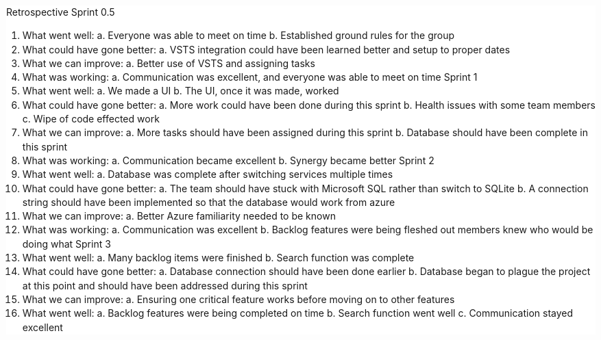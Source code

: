 Retrospective
Sprint 0.5
1)	What went well:
a.	Everyone was able to meet on time
b.	Established ground rules for the group
2)	What could have gone better:
a.	VSTS integration could have been learned better and setup to proper dates
3)	What we can improve:
a.	Better use of VSTS and assigning tasks
4)	What was working:
a.	Communication was excellent, and everyone was able to meet on time
Sprint 1
1)	What went well:
a.	We made a UI
b.	The UI, once it was made, worked
2)	What could have gone better:
a.	More work could have been done during this sprint
b.	Health issues with some team members
c.	Wipe of code effected work
3)	What we can improve:
a.	More tasks should have been assigned during this sprint
b.	Database should have been complete in this sprint
4)	What was working:
a.	Communication became excellent
b.	Synergy became better
Sprint 2
1)	What went well:
a.	Database was complete after switching services multiple times
2)	What could have gone better:
a.	The team should have stuck with Microsoft SQL rather than switch to SQLite
b.	A connection string should have been implemented so that the database would work from azure
3)	What we can improve:
a.	Better Azure familiarity needed to be known
4)	What was working:
a.	Communication was excellent
b.	Backlog features were being fleshed out members knew who would be doing what
Sprint 3
1)	What went well:
a.	Many backlog items were finished
b.	Search function was complete
2)	What could have gone better:
a.	Database connection should have been done earlier
b.	Database began to plague the project at this point and should have been addressed during this sprint
3)	What we can improve:
a.	Ensuring one critical feature works before moving on to other features
4)	What went well:
a.	Backlog features were being completed on time
b.	Search function went well
c.	Communication stayed excellent
